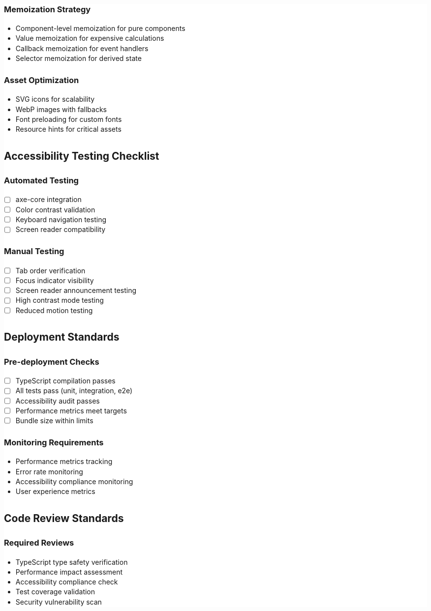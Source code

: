 ### Memoization Strategy
- Component-level memoization for pure components
- Value memoization for expensive calculations
- Callback memoization for event handlers
- Selector memoization for derived state

### Asset Optimization
- SVG icons for scalability
- WebP images with fallbacks
- Font preloading for custom fonts
- Resource hints for critical assets

## Accessibility Testing Checklist

### Automated Testing
- [ ] axe-core integration
- [ ] Color contrast validation
- [ ] Keyboard navigation testing
- [ ] Screen reader compatibility

### Manual Testing
- [ ] Tab order verification
- [ ] Focus indicator visibility
- [ ] Screen reader announcement testing
- [ ] High contrast mode testing
- [ ] Reduced motion testing

## Deployment Standards

### Pre-deployment Checks
- [ ] TypeScript compilation passes
- [ ] All tests pass (unit, integration, e2e)
- [ ] Accessibility audit passes
- [ ] Performance metrics meet targets
- [ ] Bundle size within limits

### Monitoring Requirements
- Performance metrics tracking
- Error rate monitoring
- Accessibility compliance monitoring
- User experience metrics

## Code Review Standards

### Required Reviews
- TypeScript type safety verification
- Performance impact assessment
- Accessibility compliance check
- Test coverage validation
- Security vulnerability scan
